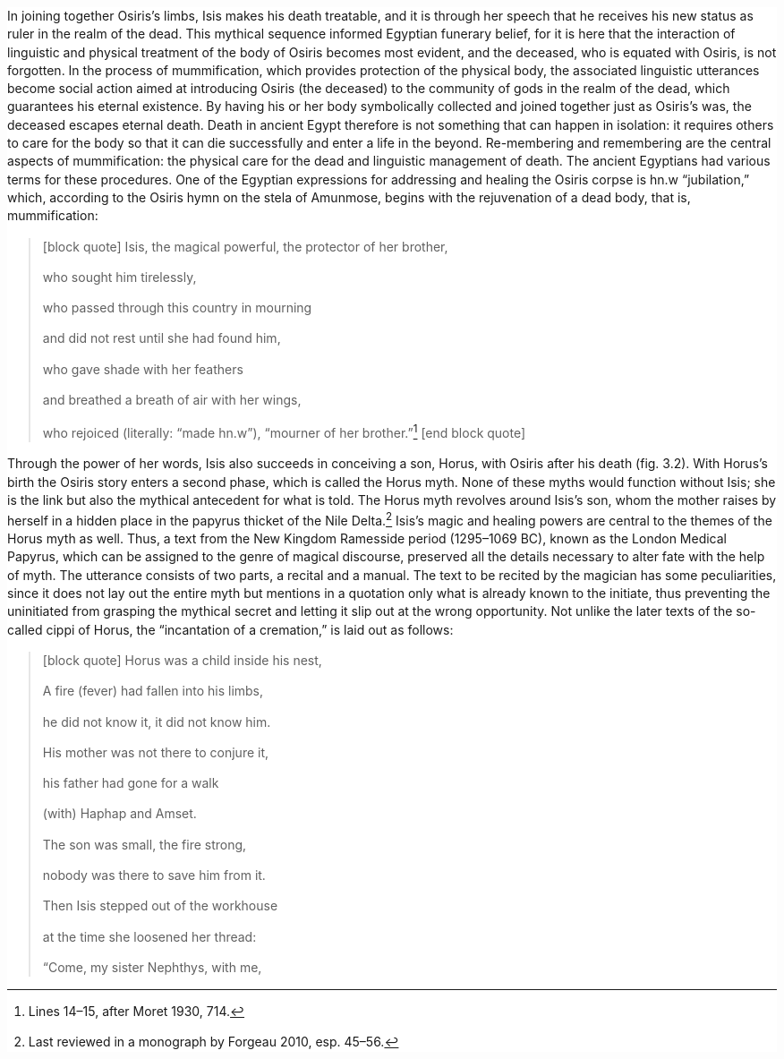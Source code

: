 In joining together Osiris’s limbs, Isis makes his death treatable, and it is through her speech that he receives his new status as ruler in the realm of the dead. This mythical sequence informed Egyptian funerary belief, for it is here that the interaction of linguistic and physical treatment of the body of Osiris becomes most evident, and the deceased, who is equated with Osiris, is not forgotten. In the process of mummification, which provides protection of the physical body, the associated linguistic utterances become social action aimed at introducing Osiris (the deceased) to the community of gods in the realm of the dead, which guarantees his eternal existence. By having his or her body symbolically collected and joined together just as Osiris’s was, the deceased escapes eternal death. Death in ancient Egypt therefore is not something that can happen in isolation: it requires others to care for the body so that it can die successfully and enter a life in the beyond. Re-membering and remembering are the central aspects of mummification: the physical care for the dead and linguistic management of death. The ancient Egyptians had various terms for these procedures. One of the Egyptian expressions for addressing and healing the Osiris corpse is hn.w “jubilation,” which, according to the Osiris hymn on the stela of Amunmose, begins with the rejuvenation of a dead body, that is, mummification:

> \[block quote\] Isis, the magical powerful, the protector of her brother,
>
> who sought him tirelessly,
>
> who passed through this country in mourning
>
> and did not rest until she had found him,
>
> who gave shade with her feathers
>
> and breathed a breath of air with her wings,
>
> who rejoiced (literally: “made hn.w”), “mourner of her brother.”[^13] \[end block quote\]

Through the power of her words, Isis also succeeds in conceiving a son, Horus, with Osiris after his death (fig. 3.2). With Horus’s birth the Osiris story enters a second phase, which is called the Horus myth. None of these myths would function without Isis; she is the link but also the mythical antecedent for what is told. The Horus myth revolves around Isis’s son, whom the mother raises by herself in a hidden place in the papyrus thicket of the Nile Delta.[^14] Isis’s magic and healing powers are central to the themes of the Horus myth as well. Thus, a text from the New Kingdom Ramesside period (1295–1069 BC), known as the London Medical Papyrus, which can be assigned to the genre of magical discourse, preserved all the details necessary to alter fate with the help of myth. The utterance consists of two parts, a recital and a manual. The text to be recited by the magician has some peculiarities, since it does not lay out the entire myth but mentions in a quotation only what is already known to the initiate, thus preventing the uninitiated from grasping the mythical secret and letting it slip out at the wrong opportunity. Not unlike the later texts of the so-called cippi of Horus, the “incantation of a cremation,” is laid out as follows:

> \[block quote\] Horus was a child inside his nest,
>
> A fire (fever) had fallen into his limbs,
>
> he did not know it, it did not know him.
>
> His mother was not there to conjure it,
>
> his father had gone for a walk
>
> (with) Haphap and Amset.
>
> The son was small, the fire strong,
>
> nobody was there to save him from it.
>
> Then Isis stepped out of the workhouse
>
> at the time she loosened her thread:
>
> “Come, my sister Nephthys, with me,

[^1]: Austin 1962.
[^2]: The abundance of popular literature on pharaonic Isis is matched only by a few reliable monographs, such as the fundamental work of Münster (1968) and the work of Dunand (2000), which also deals with the expansion of Isis into the Mediterranean.
[^3]: The earliest examples of the myth of Osiris as a consistent narrative appear only in the work of later Greek historians: Diodorus Siculus in the first century AD (*Bibliotheca Historica* 1.21) and Plutarch in the early second century AD (*De Iside et Osiride*; see Griffiths 1970).
[^4]: Sethe 1910, PT 532=Pyr. §1256b; PT 701=Pyr. §2188a.
[^5]: Sethe 1910, PT 535=Pyr. §1281a–1282a; PT 701=Pyr. §2192b.
[^6]: De Buck 1935, CT 74=I 306a–f.
[^7]: The abbreviation *N* denotes the individual deceased person who is ritually transformed into an Osiris, not the god Osiris.
[^8]: CT 48 = I.211d–212a.
[^9]: For example, on Papyrus Louvre N 3129 L/37.13–15, <https://collections.louvre.fr/en/ark:/53355/cl010378546>; Trismegistos no. 56940, <https://www.trismegistos.org/hhp/detail.php?tm=56940>; see Assmann 2008, 49–50 (including other sources).
[^10]: Assmann 2008, 49–50. Unless otherwise noted, all translations of ancient texts are the author’s own.
[^11]: Münster 1968, 2–3.
[^12]: Paris, Musée du Louvre, Département des Antiquités égyptiennes, C 286, <https://collections.louvre.fr/en/ark:/53355/cl010026515>; translation in Assmann 1999, 479.
[^13]: Lines 14–15, after Moret 1930, 714.
[^14]: Last reviewed in a monograph by Forgeau 2010, esp. 45–56.
[^15]: pMed. London XIV, 8–14; translated, for example, in Assmann 2004, 43. London, British Museum, EA 10059; Trismegistos no. 380900, <https://www.trismegistos.org/hhp/detail.php?tm=380900&i=2676>.
[^16]: Papyrus Wien D. 12006; see Stadler 2004. On the question of the identity of the interlocutors, see also Dielemans 2009, 227–28. Vienna, Papyrussammlung der Österreichischen Nationalbibliothek.
[^17]: Stadler 2004, 272–73.
[^18]: New York, Metropolitan Museum of Art, 50.85, <https://www.metmuseum.org/art/collection/search/546037>; Sander-Hansen 1956, 35–43.
[^19]: Sander-Hansen 1956, 41.
[^20]: Sander-Hansen 1956, 41.
[^21]: Sander-Hansen 1956, 41–42.
[^22]: For Isis as a magician who uses language, see Ritner 1993, 33–34.
[^23]: Sander-Hansen 1956, 38; Ritner 1993, 34.
[^24]: Sander-Hansen 1956, 72.
[^25]: Sander-Hansen 1956, 72.
[^26]: Baruq and Daumas 1980; Assmann 1999.
[^27]: In hymns to the gods, priests or believers name and address a deity and proclaim its power to work. In contrast, in the Isis aretalogy the deity herself addresses believers and functions as a confessional hymn. Assmann (1975, 425) has applied the concept of aretalogy also to the texts of so-called personal piety, which he understood as “proclaiming the power of a deity.” Only a few texts take on the character of a miracle story, for example, the “Dream Revelation of Hathor” (see Assmann 1978). The term *aretalogy* has not become generally accepted for this genre of text, though.
[^28]: Knigge 2006, 16, 31–35.
[^29]: Knigge 2006, 35. The term *audience* may be more appropriate.
[^30]: Probably the most important collection of texts is the so-called Book of the Dead, in which the majority of the sayings are neither used liturgically nor recited individually by priests but “read” by the dead themselves.
[^31]: This is probably the largest group; see Assmann 2002, 31.
[^32]: Particularly noteworthy here are the widespread Nut spells, which go back to models from the Old Kingdom and became more prominent, especially from the New Kingdom onward; see Falck 2001, 49–74; Bommas 2010, 53, fig. 37.
[^33]: These are mainly ceiling texts in tombs of the New Kingdom; see Assmann 2005b, 347–88; Bommas 2015, 562–64.
[^34]: Lamentations by children are described by Assmann as “self-claims”; see Assmann and Kucharek 2008, 878.
[^35]: Smith 2009, 67–166, esp. texts 1, 2, 4–6.
[^36]: For example, the sequence of lamentations in Coffin Text proverbs CT 51–59 (Assmann 2002, 269) and CT 74 as well as Totenbuch chapter Tb 172 (Assmann 2002, 53). These compilations must be distinguished from individual creations; see Assmann and Kucharek 2008, 865.
[^37]: Assmann 2005a.
[^38]: Beginning of De Buck 1935, CT 49=I.215a–d; Assmann 2002, 266.
[^39]: Assmann and Kucharek 2008, 585.
[^40]: Díaz Hernández 2014, 27 (col. 83–84). For the performance of this ritual, see Bommas 2020.
[^41]: Sethe 1910, PT 364 = Pyr. §616a–e.
[^42]: Assmann 2002, 436.
[^43]: De Buck 1951, CT 345; Assmann 2002, 436.
[^44]: Bommas 1999, 137.
[^45]: Berlin, Staatliche Museen, P. 3008; Trismegistos no. 57089, <https://www.trismegistos.org/hhp/detail.php?tm=57089>.
[^46]: For Papyrus Berlin 3008, see Lichtheim 2006, 116–21; Smith 2009, 129–34.
[^47]: Bommas 2011a.
[^48]: Altenmüller 1975, 762.
[^49]: Assmann 1984, 284–86.
[^50]: It is hard to image that the recently reexcavated but still unpublished shaft of the tomb of the governor of Beni Hassan, Baqet II (BH33), dating to the early Middle Kingdom (ca. 2000 BC), was accessed by family members, given its depth of twenty-four meters; Naguib Kanawati, Macquarie University, Sydney, communication with the author, November 15, 2019.
[^51]: Smith 2009, 133–34. Perhaps the final sentence refers to the long recitations during the burial ritual?
[^52]: For the meaning of these bowls in the cult of the dead, see the approach of Strauss-Seeber 1974.
[^53]: Gardiner 1913; Steindorff and Wolf 1936, 47, fig. 11; David 2007, 186.
[^54]: Paris, Musée du Louvre, Département des Antiquités égyptiennes, N 3068, <https://collections.louvre.fr/en/ark:/53355/cl010003125>; D’Auria, Lacovara, and Roehrig 1992, 44.
[^55]: The University of Manchester, The Manchester Museum, 5886, [http://harbour.man.ac.uk/mmcustom/Display.php?irn=100351.php](http://harbour.man.ac.uk/mmcustom/Display.php?irn=100351&QueryPage=%2Fmmcustom%2FEgyptQuery.php). I would like to thank Campbell Price, curator of Egypt and Sudan, Manchester Museum, University of Manchester, for the generously granted rights of use.
[^56]: Kucharek 2005, 342–58.
[^57]: De Buck 1935, CT 50 = I.228b–c; see Assmann 2002, 279.
[^58]: Is this to be understood as the time for the final rites at the tomb shaft?
[^59]: On the connection between the course of the sun and the fate of the dead, which is particularly tangible in this passage, see Assmann 1990, chap. 6.
[^60]: This myth is cited in pLeiden I 346 (see Bommas 1999, 15–17) and in the fragments pBologna KS 3359 (to be discussed by the author in a forthcoming publication); pLeiden I 346, Leiden, Rijksmuseum van Oudheden, AMS 23a vel 1, <https://www.rmo.nl/collectie/collectiezoeker/collectiestuk/?object=170923>; Trismegistos no. 34724, <https://www.trismegistos.org/text/34724>; pBologna KS 3359: Bologna, Museo Civico Archeologico, 3359; Trismegistos no. 110258, <https://www.trismegistos.org/hhp/detail.php?tm=110258>.
[^61]: See Rusch 1922, n. 20.
[^62]: De Buck 1956, CT 532 = VI.126i–l; translated in Assmann 2002, 245.
[^63]: Davies and Gardiner 1915, plate X.
[^64]: Malaise 1972.
[^65]: Bommas 2006, 221–39.
[^66]: Bommas 2005a, 25.
[^67]: She is first attested in Piraeus in 333/332 BC; see Bommas 2005a, 33–34.
[^68]: Bommas 2013, 100–101.
[^69]: Witt 1997, 185–97; Bommas 2005a, 14.
[^70]: Bommas 2011b, 85–91.
[^71]: Bommas 2005a, 58.
[^72]: Wild 1981.
[^73]: Bommas 2005a, 52.
[^74]: Mania 2001; Bommas 2005b.
[^75]: Bommas 2005a.
[^76]: Totti 1985, 1–4; translated in Merkelbach 2001, 115–18. Where the text actually comes from is the subject of a heated debate that cannot be discussed in detail here. Basically, two camps have formed (Stadler 2005, 7–9), one of which believes that this text, written in Greek, is—as the text itself claims—of Egyptian origin. (Quack 2003 translated the Greek text into a fictitious demotic. This is a questionable procedure without probative value.) The other considers the text to be Greek and its self-referential character to be secondary due to stylistic investigations and nongenuine functional descriptions of Isis.
[^77]: On the concept of aretalogy in ancient Egypt, see Assmann 1975. The incipit of this text was used by Jan Bergmann as the title of his book (Bergmann 1968).
[^78]: Merkelbach 2003, 113; Bommas 2005a, 52–53; see also Mazurek 2018, 635n126.
[^79]: Diodorus Siculus, *Bibliotheca Historica* 1.27; translated in Oldfather 1933–67, 1:86–89.
[^80]: Apuleius, *Metamorphoses* XI.5. See Kenney 2004; Mazurek 2018, 622–23.
[^81]: Bommas 2004, 142n15.
[^82]: Müller (1961, 89–90, including the texts in hieroglyphs) drew attention to the Isis hymns on both sides of the entrance to the central chapel of the temple of Isis at Aswan; see the more recent (and sometimes deviating) copy by Bresciani 1978, 102, 104. Another example for the self-portrayal of a deity is the stela of Amenhotep III, found behind the Colossi of Memnon, in which Amun-Re speaks in the first person.
[^83]: Translated in Merkelbach 2001, 115.
[^84]: Thus in the “Narrative of Horus and Seth”; Lichtheim 1976, 215. On the subject of the celestial letters, or *Himmelsbriefe*, see Merkelbach 2001, 126–27, with an example of the introduction of the Serapis cult in Opus; Bommas 2005a, 90.
[^85]: In addition to celestial letters, invitations to cult banquets should also be mentioned, which have been documented only in Egypt—but there in large numbers; Bommas 2005a, 99–100, fig. 120; Sharp 2010, 97–98, fig. 90.
[^86]: Possibly this text originates from the Artemis cult; see Merkelbach 2001, 222.
[^87]: Merkelbach 2001, 223.
[^88]: Merkelbach 2001, 223.
[^89]: The only early exception known to me is an oracle scene from the Ramesside period, in which a colonel of the security authority named Pa-en-Ra during a barque procession first addresses Isis hymnally before receiving her oracle’s message (Oxford, Ashmolean Museum 1894; Frood 2007, 194).
[^90]: Bommas 2005a, 69–70.
[^91]: Bommas 2005a, 34.
[^92]: Bommas 2011b, 82–83.
[^93]: Bommas 2002, 134–35.
[^94]: For a definition of henotheism in relation to prophetic monotheism, see Lang 1998, 152.
[^95]: Junker 1910, 59 (ad 51), 117 (ad 66).
[^96]: Merkelbach 2001, 98.
[^97]: Minucius Felix, *Octavius* 18.10. For an English translation of the entire chapter, see <http://www.tertullian.org/fathers2/ANF-04/anf04-34.htm#P5633_859358>.